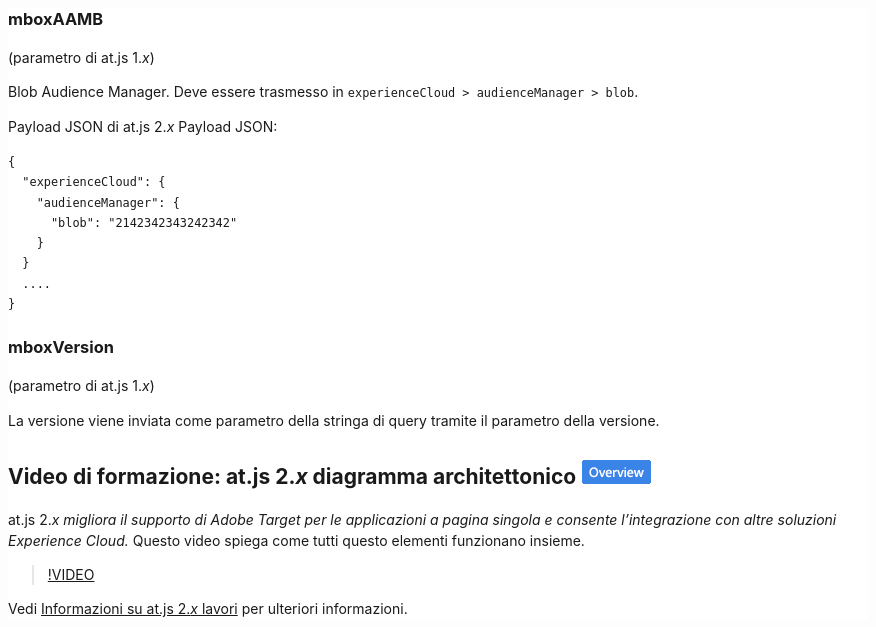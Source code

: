 ### mboxAAMB

(parametro di at.js 1.*x*)

Blob Audience Manager. Deve essere trasmesso in `experienceCloud > audienceManager > blob`.

Payload JSON di at.js 2.*x* Payload JSON:

```
{
  "experienceCloud": {
    "audienceManager": {
      "blob": "2142342343242342"
    }
  }
  ....
}
```

### mboxVersion

(parametro di at.js 1.*x*)

La versione viene inviata come parametro della stringa di query tramite il parametro della versione.

## Video di formazione: at.js 2.*x* diagramma architettonico ![Badge panoramica](/help/main/assets/overview.png)

at.js 2.*x migliora il supporto di Adobe Target per le applicazioni a pagina singola e consente l’integrazione con altre soluzioni Experience Cloud.* Questo video spiega come tutti questo elementi funzionano insieme.

>[!VIDEO](https://video.tv.adobe.com/v/26250)

Vedi [Informazioni su at.js 2.*x* lavori](https://experienceleague.adobe.com/docs/target-learn/tutorials/implementation/understanding-how-atjs-20-works.html?lang=it) per ulteriori informazioni.
